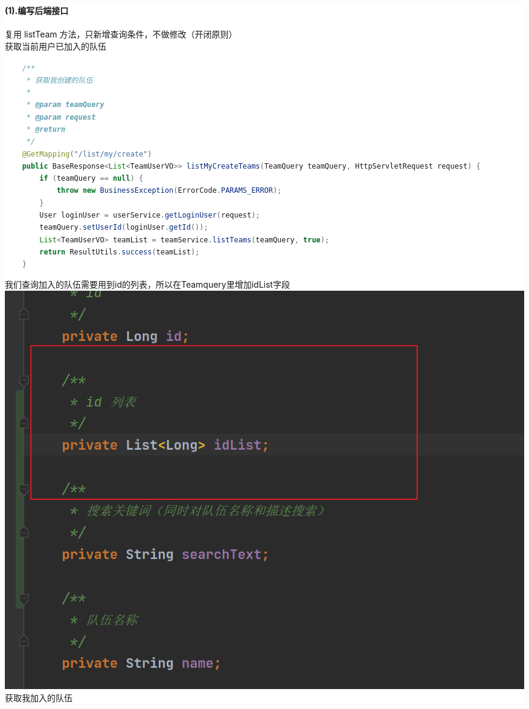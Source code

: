 
#### (1).编写后端接口

复用 listTeam 方法，只新增查询条件，不做修改（开闭原则）  
获取当前用户已加入的队伍



```java
    /**
     * 获取我创建的队伍
     *
     * @param teamQuery
     * @param request
     * @return
     */
    @GetMapping("/list/my/create")
    public BaseResponse<List<TeamUserVO>> listMyCreateTeams(TeamQuery teamQuery, HttpServletRequest request) {
        if (teamQuery == null) {
            throw new BusinessException(ErrorCode.PARAMS_ERROR);
        }
        User loginUser = userService.getLoginUser(request);
        teamQuery.setUserId(loginUser.getId());
        List<TeamUserVO> teamList = teamService.listTeams(teamQuery, true);
        return ResultUtils.success(teamList);
    }
```



我们查询加入的队伍需要用到id的列表，所以在Teamquery里增加idList字段  
![1669376142165-2aec0aa7-bd95-42fb-b88e-65503d021b42.png](./assets/12匹配用户+退出、解散队伍/1669376142165-2aec0aa7-bd95-42fb-b88e-65503d021b42-723419.png)  
获取我加入的队伍
